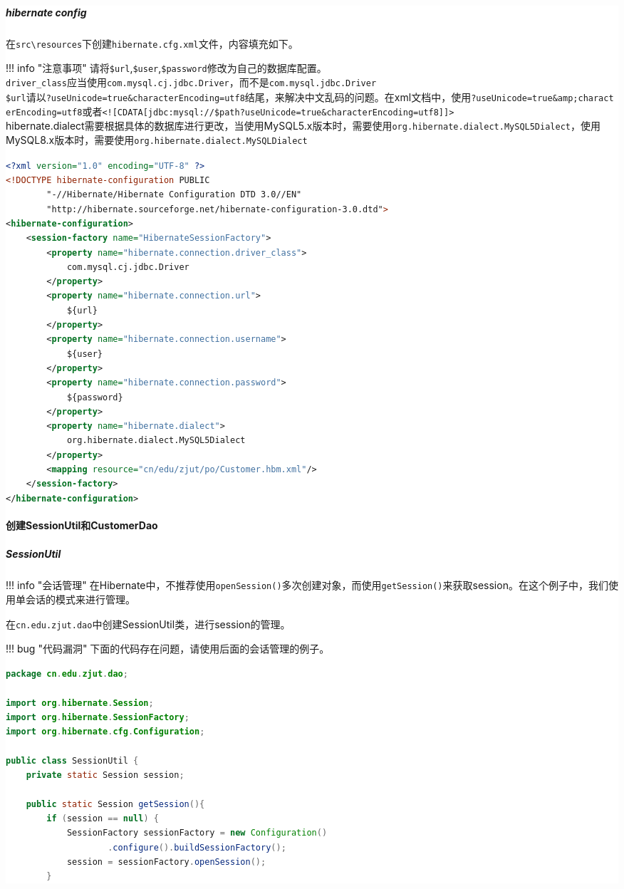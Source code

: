 ##### hibernate config

在`src\resources`下创建`hibernate.cfg.xml`文件，内容填充如下。

!!! info "注意事项"
    请将`$url`,`$user`,`$password`修改为自己的数据库配置。<br/>
    `driver_class`应当使用`com.mysql.cj.jdbc.Driver`，而不是`com.mysql.jdbc.Driver` <br/>
    `$url`请以`?useUnicode=true&characterEncoding=utf8`结尾，来解决中文乱码的问题。在xml文档中，使用`?useUnicode=true&amp;characterEncoding=utf8`或者`<![CDATA[jdbc:mysql://$path?useUnicode=true&characterEncoding=utf8]]>` <br/>
    hibernate.dialect需要根据具体的数据库进行更改，当使用MySQL5.x版本时，需要使用`org.hibernate.dialect.MySQL5Dialect`，使用MySQL8.x版本时，需要使用`org.hibernate.dialect.MySQLDialect`

```xml hl_lines="8 11 14 17"
<?xml version="1.0" encoding="UTF-8" ?>
<!DOCTYPE hibernate-configuration PUBLIC
        "-//Hibernate/Hibernate Configuration DTD 3.0//EN"
        "http://hibernate.sourceforge.net/hibernate-configuration-3.0.dtd">
<hibernate-configuration>
    <session-factory name="HibernateSessionFactory">
        <property name="hibernate.connection.driver_class">
            com.mysql.cj.jdbc.Driver
        </property>
        <property name="hibernate.connection.url">
            ${url}
        </property>
        <property name="hibernate.connection.username">
            ${user}
        </property>
        <property name="hibernate.connection.password">
            ${password}
        </property>
        <property name="hibernate.dialect">
            org.hibernate.dialect.MySQL5Dialect
        </property>
        <mapping resource="cn/edu/zjut/po/Customer.hbm.xml"/>
    </session-factory>
</hibernate-configuration>
```

#### 创建SessionUtil和CustomerDao

##### SessionUtil

!!! info "会话管理"
    在Hibernate中，不推荐使用`openSession()`多次创建对象，而使用`getSession()`来获取session。在这个例子中，我们使用单会话的模式来进行管理。

在`cn.edu.zjut.dao`中创建SessionUtil类，进行session的管理。

!!! bug "代码漏洞"
    下面的代码存在问题，请使用后面的会话管理的例子。

```java
package cn.edu.zjut.dao;

import org.hibernate.Session;
import org.hibernate.SessionFactory;
import org.hibernate.cfg.Configuration;

public class SessionUtil {
    private static Session session;

    public static Session getSession(){
        if (session == null) {
            SessionFactory sessionFactory = new Configuration()
                    .configure().buildSessionFactory();
            session = sessionFactory.openSession();
        }
```